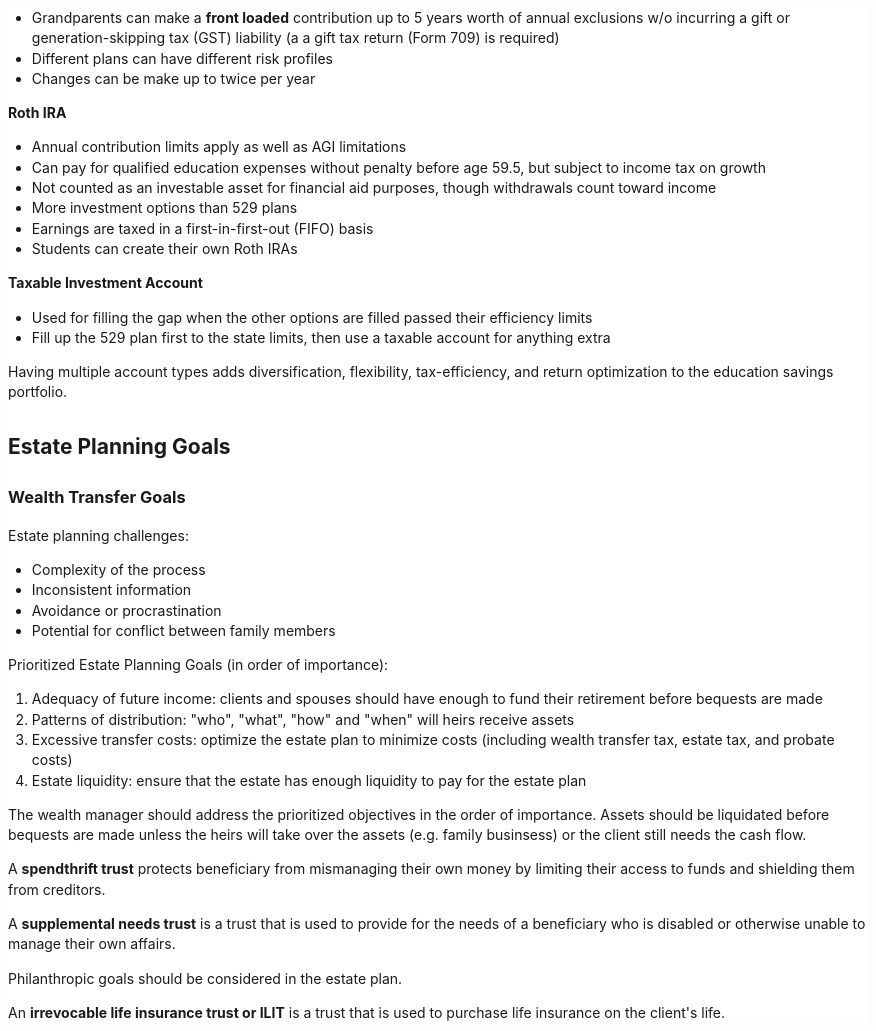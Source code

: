 * Grandparents can make a **front loaded** contribution up to 5 years worth of annual exclusions w/o incurring a gift or generation-skipping tax (GST) liability (a a gift tax return (Form 709) is required)
* Different plans can have different risk profiles
* Changes can be make up to twice per year

**Roth IRA**
* Annual contribution limits apply as well as AGI limitations
* Can pay for qualified education expenses without penalty before age 59.5, but subject to income tax on growth
* Not counted as an investable asset for financial aid purposes, though withdrawals count toward income
* More investment options than 529 plans
* Earnings are taxed in a first-in-first-out (FIFO) basis
* Students can create their own Roth IRAs

**Taxable Investment Account**
* Used for filling the gap when the other options are filled passed their efficiency limits
* Fill up the 529 plan first to the state limits, then use a taxable account for anything extra

Having multiple account types adds diversification, flexibility, tax-efficiency, and return optimization  to the education savings portfolio.

## Estate Planning Goals

### Wealth Transfer Goals

Estate planning challenges:
* Complexity of the process
* Inconsistent information
* Avoidance or procrastination
* Potential for conflict between family members

Prioritized Estate Planning Goals (in order of importance):
1. Adequacy of future income: clients and spouses should have enough to fund their retirement before bequests are made
2. Patterns of distribution: "who", "what", "how" and "when" will heirs receive assets
3. Excessive transfer costs: optimize the estate plan to minimize costs (including wealth transfer tax, estate tax, and probate costs)
4. Estate liquidity: ensure that the estate has enough liquidity to pay for the estate plan

The wealth manager should address the prioritized objectives in the order of importance.  Assets should be liquidated before bequests are made unless the heirs will take over the assets (e.g. family businsess) or the client still needs the cash flow.

A **spendthrift trust** protects  beneficiary from mismanaging their own money by limiting their access to funds and shielding them from creditors.

A **supplemental needs trust** is a trust that is used to provide for the needs of a beneficiary who is disabled or otherwise unable to manage their own affairs.

Philanthropic goals should be considered in the estate plan. 

An **irrevocable life insurance trust or ILIT** is a trust that is used to purchase life insurance on the client's life.
